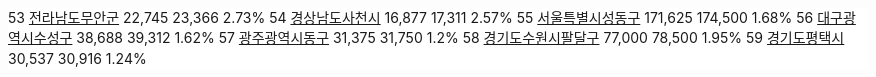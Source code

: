   <tr class="item">
    <td>53</td>
    <td><a href="/apt/전라남도무안군">전라남도무안군</a></td>
    <td>22,745</td>
    <td>23,366</td>
    <td>2.73%</td>
  </tr>

  <tr class="item">
    <td>54</td>
    <td><a href="/apt/경상남도사천시">경상남도사천시</a></td>
    <td>16,877</td>
    <td>17,311</td>
    <td>2.57%</td>
  </tr>

  <tr class="item">
    <td>55</td>
    <td><a href="/apt/서울특별시성동구">서울특별시성동구</a></td>
    <td>171,625</td>
    <td>174,500</td>
    <td>1.68%</td>
  </tr>

  <tr class="item">
    <td>56</td>
    <td><a href="/apt/대구광역시수성구">대구광역시수성구</a></td>
    <td>38,688</td>
    <td>39,312</td>
    <td>1.62%</td>
  </tr>

  <tr class="item">
    <td>57</td>
    <td><a href="/apt/광주광역시동구">광주광역시동구</a></td>
    <td>31,375</td>
    <td>31,750</td>
    <td>1.2%</td>
  </tr>

  <tr class="item">
    <td>58</td>
    <td><a href="/apt/경기도수원시팔달구">경기도수원시팔달구</a></td>
    <td>77,000</td>
    <td>78,500</td>
    <td>1.95%</td>
  </tr>

  <tr class="item">
    <td>59</td>
    <td><a href="/apt/경기도평택시">경기도평택시</a></td>
    <td>30,537</td>
    <td>30,916</td>
    <td>1.24%</td>
  </tr>
